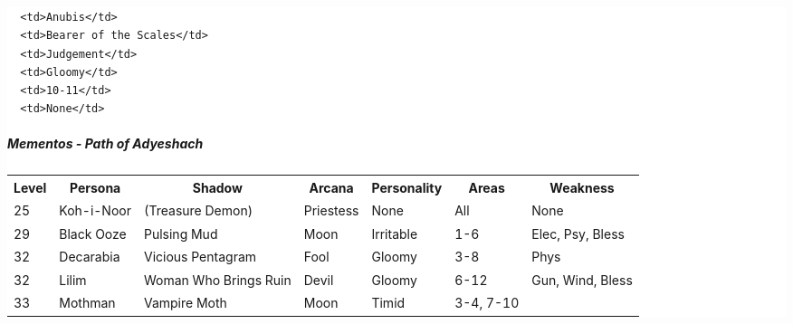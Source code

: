       <td>Anubis</td>
      <td>Bearer of the Scales</td>
      <td>Judgement</td>
      <td>Gloomy</td>
      <td>10-11</td>
      <td>None</td>
   </tr>
</table>

##### Mementos - Path of Adyeshach

<table class='table-responsive-sm'>
   <tr>
      <th>Level</th>
      <th>Persona</th>
      <th>Shadow</th>
      <th>Arcana</th>
      <th>Personality</th>
      <th>Areas</th>
      <th>Weakness</th>
   </tr>
   <tr>
      <td>25</td>
      <td>Koh-i-Noor</td>
      <td>(Treasure Demon)</td>
      <td>Priestess</td>
      <td>None</td>
      <td>All</td>
      <td>None</td>
   </tr>
   <tr>
      <td>29</td>
      <td>Black Ooze</td>
      <td>Pulsing Mud</td>
      <td>Moon</td>
      <td>Irritable</td>
      <td>1-6</td>
      <td>Elec, Psy, Bless</td>
   </tr>
   <tr>
      <td>32</td>
      <td>Decarabia</td>
      <td>Vicious Pentagram</td>
      <td>Fool</td>
      <td>Gloomy</td>
      <td>3-8</td>
      <td>Phys</td>
   </tr>
   <tr>
      <td>32</td>
      <td>Lilim</td>
      <td>Woman Who Brings Ruin</td>
      <td>Devil</td>
      <td>Gloomy</td>
      <td>6-12</td>
      <td>Gun, Wind, Bless</td>
   </tr>
   <tr>
      <td>33</td>
      <td>Mothman</td>
      <td>Vampire Moth</td>
      <td>Moon</td>
      <td>Timid</td>
      <td>3-4, 7-10</td>